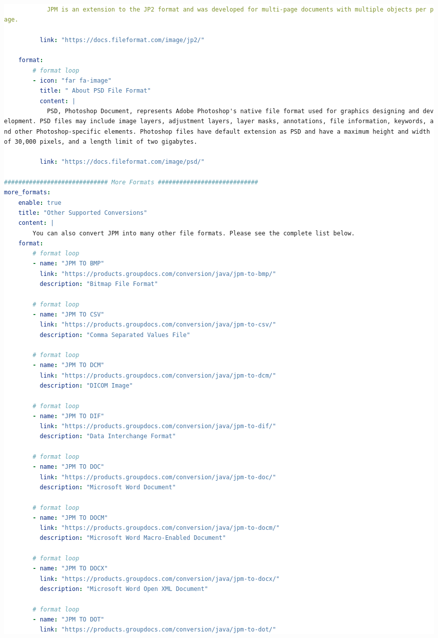 ```yaml
            JPM is an extension to the JP2 format and was developed for multi-page documents with multiple objects per page.

          link: "https://docs.fileformat.com/image/jp2/"

    format:
        # format loop
        - icon: "far fa-image"
          title: " About PSD File Format"
          content: |
            PSD, Photoshop Document, represents Adobe Photoshop's native file format used for graphics designing and development. PSD files may include image layers, adjustment layers, layer masks, annotations, file information, keywords, and other Photoshop-specific elements. Photoshop files have default extension as PSD and have a maximum height and width of 30,000 pixels, and a length limit of two gigabytes.

          link: "https://docs.fileformat.com/image/psd/"

############################# More Formats ############################
more_formats:
    enable: true
    title: "Other Supported Conversions"
    content: |
        You can also convert JPM into many other file formats. Please see the complete list below.
    format: 
        # format loop
        - name: "JPM TO BMP"
          link: "https://products.groupdocs.com/conversion/java/jpm-to-bmp/"
          description: "Bitmap File Format"

        # format loop
        - name: "JPM TO CSV"
          link: "https://products.groupdocs.com/conversion/java/jpm-to-csv/"
          description: "Comma Separated Values File"

        # format loop
        - name: "JPM TO DCM"
          link: "https://products.groupdocs.com/conversion/java/jpm-to-dcm/"
          description: "DICOM Image"

        # format loop
        - name: "JPM TO DIF"
          link: "https://products.groupdocs.com/conversion/java/jpm-to-dif/"
          description: "Data Interchange Format"

        # format loop
        - name: "JPM TO DOC"
          link: "https://products.groupdocs.com/conversion/java/jpm-to-doc/"
          description: "Microsoft Word Document"

        # format loop
        - name: "JPM TO DOCM"
          link: "https://products.groupdocs.com/conversion/java/jpm-to-docm/"
          description: "Microsoft Word Macro-Enabled Document"

        # format loop
        - name: "JPM TO DOCX"
          link: "https://products.groupdocs.com/conversion/java/jpm-to-docx/"
          description: "Microsoft Word Open XML Document"

        # format loop
        - name: "JPM TO DOT"
          link: "https://products.groupdocs.com/conversion/java/jpm-to-dot/"
```